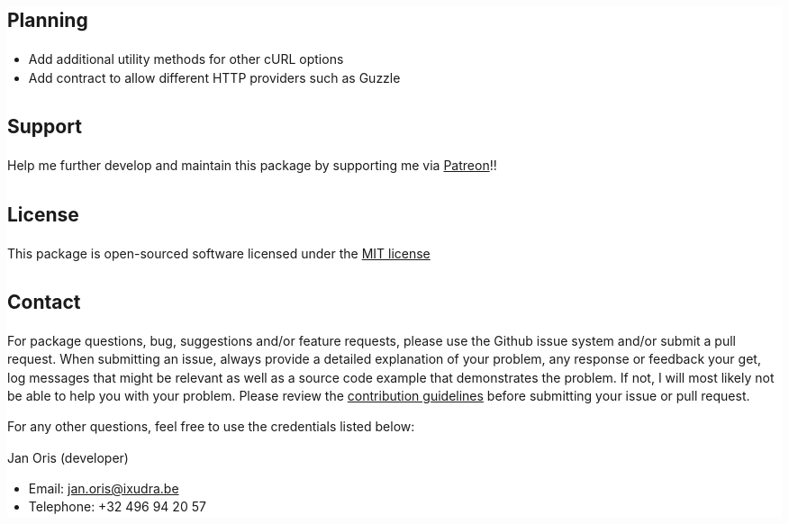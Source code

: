 


## Planning

 - Add additional utility methods for other cURL options
 - Add contract to allow different HTTP providers such as Guzzle




## Support

Help me further develop and maintain this package by supporting me via [Patreon](https://www.patreon.com/ixudra)!!




## License

This package is open-sourced software licensed under the [MIT license](http://opensource.org/licenses/MIT)




## Contact

For package questions, bug, suggestions and/or feature requests, please use the Github issue system and/or submit a pull request. When submitting an issue, always provide a detailed explanation of your problem, any response or feedback your get, log messages that might be relevant as well as a source code example that demonstrates the problem. If not, I will most likely not be able to help you with your problem. Please review the [contribution guidelines](https://github.com/ixudra/curl/blob/master/CONTRIBUTING.md) before submitting your issue or pull request.

For any other questions, feel free to use the credentials listed below: 

Jan Oris (developer)

- Email: jan.oris@ixudra.be
- Telephone: +32 496 94 20 57
